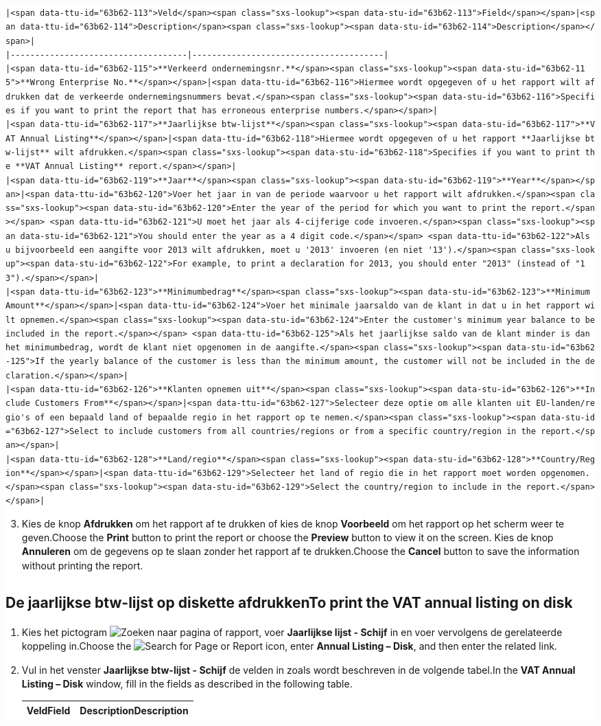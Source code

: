     |<span data-ttu-id="63b62-113">Veld</span><span class="sxs-lookup"><span data-stu-id="63b62-113">Field</span></span>|<span data-ttu-id="63b62-114">Description</span><span class="sxs-lookup"><span data-stu-id="63b62-114">Description</span></span>|  
    |------------------------------------|---------------------------------------|  
    |<span data-ttu-id="63b62-115">**Verkeerd ondernemingsnr.**</span><span class="sxs-lookup"><span data-stu-id="63b62-115">**Wrong Enterprise No.**</span></span>|<span data-ttu-id="63b62-116">Hiermee wordt opgegeven of u het rapport wilt afdrukken dat de verkeerde ondernemingsnummers bevat.</span><span class="sxs-lookup"><span data-stu-id="63b62-116">Specifies if you want to print the report that has erroneous enterprise numbers.</span></span>|  
    |<span data-ttu-id="63b62-117">**Jaarlijkse btw-lijst**</span><span class="sxs-lookup"><span data-stu-id="63b62-117">**VAT Annual Listing**</span></span>|<span data-ttu-id="63b62-118">Hiermee wordt opgegeven of u het rapport **Jaarlijkse btw-lijst** wilt afdrukken.</span><span class="sxs-lookup"><span data-stu-id="63b62-118">Specifies if you want to print the **VAT Annual Listing** report.</span></span>|  
    |<span data-ttu-id="63b62-119">**Jaar**</span><span class="sxs-lookup"><span data-stu-id="63b62-119">**Year**</span></span>|<span data-ttu-id="63b62-120">Voer het jaar in van de periode waarvoor u het rapport wilt afdrukken.</span><span class="sxs-lookup"><span data-stu-id="63b62-120">Enter the year of the period for which you want to print the report.</span></span> <span data-ttu-id="63b62-121">U moet het jaar als 4-cijferige code invoeren.</span><span class="sxs-lookup"><span data-stu-id="63b62-121">You should enter the year as a 4 digit code.</span></span> <span data-ttu-id="63b62-122">Als u bijvoorbeeld een aangifte voor 2013 wilt afdrukken, moet u '2013' invoeren (en niet '13').</span><span class="sxs-lookup"><span data-stu-id="63b62-122">For example, to print a declaration for 2013, you should enter "2013" (instead of "13").</span></span>|  
    |<span data-ttu-id="63b62-123">**Minimumbedrag**</span><span class="sxs-lookup"><span data-stu-id="63b62-123">**Minimum Amount**</span></span>|<span data-ttu-id="63b62-124">Voer het minimale jaarsaldo van de klant in dat u in het rapport wilt opnemen.</span><span class="sxs-lookup"><span data-stu-id="63b62-124">Enter the customer's minimum year balance to be included in the report.</span></span> <span data-ttu-id="63b62-125">Als het jaarlijkse saldo van de klant minder is dan het minimumbedrag, wordt de klant niet opgenomen in de aangifte.</span><span class="sxs-lookup"><span data-stu-id="63b62-125">If the yearly balance of the customer is less than the minimum amount, the customer will not be included in the declaration.</span></span>|  
    |<span data-ttu-id="63b62-126">**Klanten opnemen uit**</span><span class="sxs-lookup"><span data-stu-id="63b62-126">**Include Customers From**</span></span>|<span data-ttu-id="63b62-127">Selecteer deze optie om alle klanten uit EU-landen/regio's of een bepaald land of bepaalde regio in het rapport op te nemen.</span><span class="sxs-lookup"><span data-stu-id="63b62-127">Select to include customers from all countries/regions or from a specific country/region in the report.</span></span>|  
    |<span data-ttu-id="63b62-128">**Land/regio**</span><span class="sxs-lookup"><span data-stu-id="63b62-128">**Country/Region**</span></span>|<span data-ttu-id="63b62-129">Selecteer het land of regio die in het rapport moet worden opgenomen.</span><span class="sxs-lookup"><span data-stu-id="63b62-129">Select the country/region to include in the report.</span></span>|  

3.  <span data-ttu-id="63b62-130">Kies de knop **Afdrukken** om het rapport af te drukken of kies de knop **Voorbeeld** om het rapport op het scherm weer te geven.</span><span class="sxs-lookup"><span data-stu-id="63b62-130">Choose the **Print** button to print the report or choose the **Preview** button to view it on the screen.</span></span> <span data-ttu-id="63b62-131">Kies de knop **Annuleren** om de gegevens op te slaan zonder het rapport af te drukken.</span><span class="sxs-lookup"><span data-stu-id="63b62-131">Choose the **Cancel** button to save the information without printing the report.</span></span>  

## <a name="to-print-the-vat-annual-listing-on-disk"></a><span data-ttu-id="63b62-132">De jaarlijkse btw-lijst op diskette afdrukken</span><span class="sxs-lookup"><span data-stu-id="63b62-132">To print the VAT annual listing on disk</span></span>  

1.  <span data-ttu-id="63b62-133">Kies het pictogram ![Zoeken naar pagina of rapport](../../media/ui-search/search_small.png "Pictogram Zeken naar pagina of rapport"), voer **Jaarlijkse lijst - Schijf** in en voer vervolgens de gerelateerde koppeling in.</span><span class="sxs-lookup"><span data-stu-id="63b62-133">Choose the ![Search for Page or Report](../../media/ui-search/search_small.png "Search for Page or Report icon") icon, enter **Annual Listing – Disk**, and then enter the related link.</span></span>  
2.  <span data-ttu-id="63b62-134">Vul in het venster **Jaarlijkse btw-lijst - Schijf** de velden in zoals wordt beschreven in de volgende tabel.</span><span class="sxs-lookup"><span data-stu-id="63b62-134">In the **VAT Annual Listing – Disk** window, fill in the fields as described in the following table.</span></span>  

    |<span data-ttu-id="63b62-135">Veld</span><span class="sxs-lookup"><span data-stu-id="63b62-135">Field</span></span>|<span data-ttu-id="63b62-136">Description</span><span class="sxs-lookup"><span data-stu-id="63b62-136">Description</span></span>|  
    |---------------------------------|---------------------------------------|  